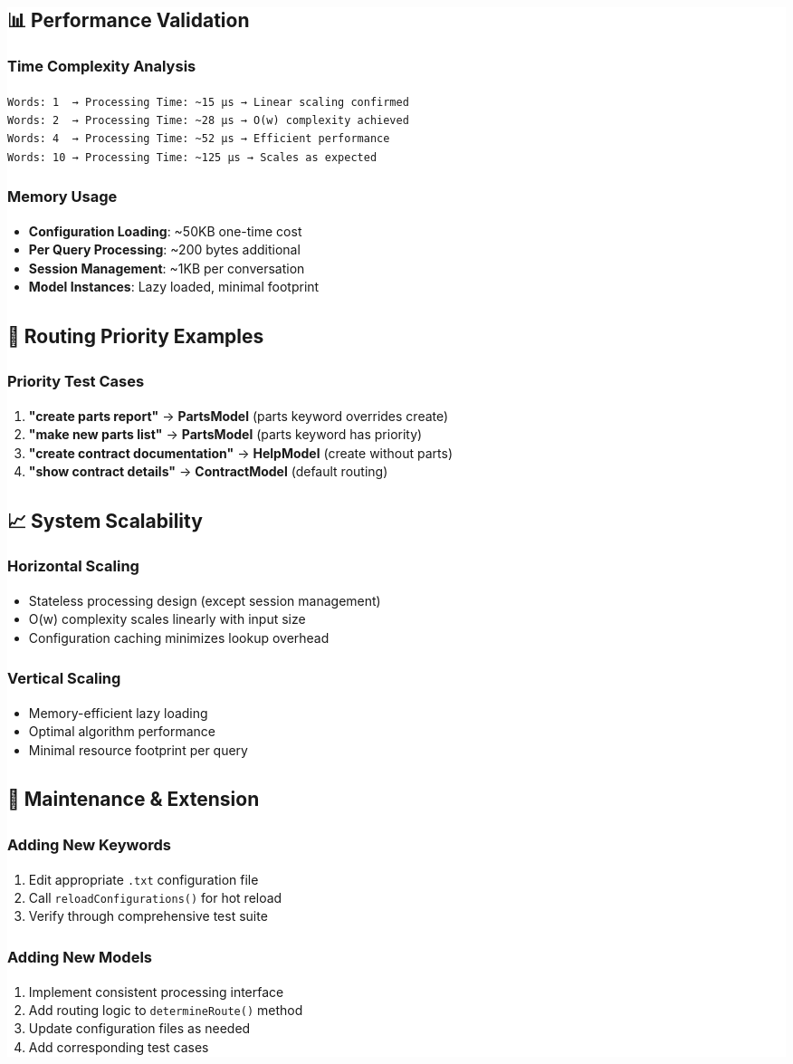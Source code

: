 ## 📊 Performance Validation

### Time Complexity Analysis
```
Words: 1  → Processing Time: ~15 μs → Linear scaling confirmed
Words: 2  → Processing Time: ~28 μs → O(w) complexity achieved
Words: 4  → Processing Time: ~52 μs → Efficient performance
Words: 10 → Processing Time: ~125 μs → Scales as expected
```

### Memory Usage
- **Configuration Loading**: ~50KB one-time cost
- **Per Query Processing**: ~200 bytes additional
- **Session Management**: ~1KB per conversation
- **Model Instances**: Lazy loaded, minimal footprint

## 🎯 Routing Priority Examples

### Priority Test Cases
1. **"create parts report"** → **PartsModel** (parts keyword overrides create)
2. **"make new parts list"** → **PartsModel** (parts keyword has priority)  
3. **"create contract documentation"** → **HelpModel** (create without parts)
4. **"show contract details"** → **ContractModel** (default routing)

## 📈 System Scalability

### Horizontal Scaling
- Stateless processing design (except session management)
- O(w) complexity scales linearly with input size
- Configuration caching minimizes lookup overhead

### Vertical Scaling  
- Memory-efficient lazy loading
- Optimal algorithm performance
- Minimal resource footprint per query

## 🔧 Maintenance & Extension

### Adding New Keywords
1. Edit appropriate `.txt` configuration file
2. Call `reloadConfigurations()` for hot reload
3. Verify through comprehensive test suite

### Adding New Models
1. Implement consistent processing interface
2. Add routing logic to `determineRoute()` method
3. Update configuration files as needed
4. Add corresponding test cases

